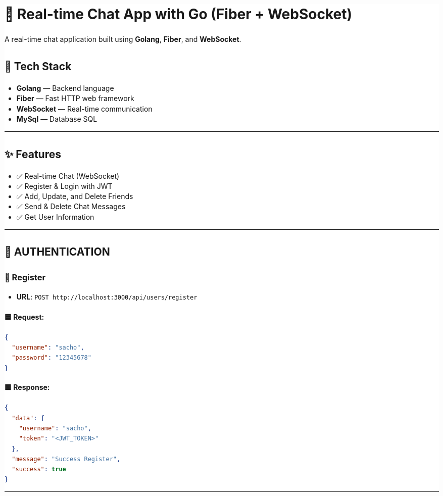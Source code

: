 
# 💬 Real-time Chat App with Go (Fiber + WebSocket)

A real-time chat application built using **Golang**, **Fiber**, and **WebSocket**.

## 🚀 Tech Stack

- **Golang** — Backend language
- **Fiber** — Fast HTTP web framework
- **WebSocket** — Real-time communication
- **MySql** — Database SQL

---

## ✨ Features

- ✅ Real-time Chat (WebSocket)
- ✅ Register & Login with JWT
- ✅ Add, Update, and Delete Friends
- ✅ Send & Delete Chat Messages
- ✅ Get User Information

---

## 🔐 AUTHENTICATION

### 🔸 Register

- **URL**: `POST http://localhost:3000/api/users/register`

#### 🟦 Request:
```json
{
  "username": "sacho",
  "password": "12345678"
}
```

#### 🟩 Response:
```json
{
  "data": {
    "username": "sacho",
    "token": "<JWT_TOKEN>"
  },
  "message": "Success Register",
  "success": true
}
```

---
